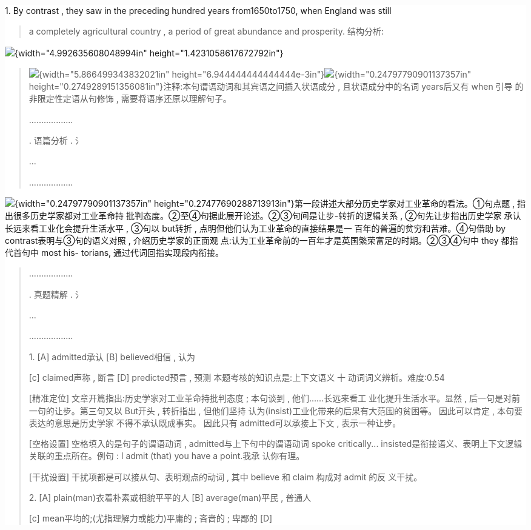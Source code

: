 1\. By contrast , they saw in the preceding hundred years
from1650to1750, when England was still

> a completely agricultural country , a period of great abundance and
> prosperity. 结构分析:

![](media/image6.png){width="4.992635608048994in"
height="1.4231058617672792in"}

> ![](media/image7.png){width="5.866499343832021in"
> height="6.944444444444444e-3in"}![](media/image8.jpeg){width="0.24797790901137357in"
> height="0.2749289151356081in"}注释:本句谓语动词和其宾语之间插入状语成分
> , 且状语成分中的名词 years后又有 when 引导 的非限定性定语从句修饰 ,
> 需要将语序还原以理解句子。
>
> ..................
>
> . 语篇分析 . 氵
>
> ...
>
> ..................

![](media/image9.jpeg){width="0.24797790901137357in"
height="0.27477690288713913in"}第一段讲述大部分历史学家对工业革命的看法。①句点题
, 指出很多历史学家都对工业革命持
批判态度。②至④句据此展开论述。②③句间是让步-转折的逻辑关系 ,
②句先让步指出历史学家 承认长远来看工业化会提升生活水平 , ③句以 but转折 ,
点明但他们认为工业革命的直接结果是一 百年的普遍的贫穷和苦难。④句借助 by
contrast表明与③句的语义对照 , 介绍历史学家的正面观
点:认为工业革命前的一百年才是英国繁荣富足的时期。②③④句中 they
都指代首句中 most his- torians, 通过代词回指实现段内衔接。

> ..................
>
> . 真题精解 . 氵
>
> ...
>
> ..................
>
> 1\. \[A\] admitted承认 \[B\] believed相信 , 认为
>
> \[c\] claimed声称 , 断言 \[D\] predicted预言 , 预测
> 本题考核的知识点是:上下文语义 十 动词词义辨析。难度:0.54
>
> \[精准定位\] 文章开篇指出:历史学家对工业革命持批判态度 ; 本句谈到 ,
> 他们......长远来看工 业化提升生活水平。显然 ,
> 后一句是对前一句的让步。第三句又以 But开头 , 转折指出 , 但他们坚持
> 认为(insist)工业化带来的后果有大范围的贫困等。 因此可以肯定 ,
> 本句要表达的意思是历史学家 不得不承认既成事实。 因此只有
> admitted可以承接上下文 , 表示一种让步。
>
> \[空格设置\] 空格填入的是句子的谓语动词 , admitted与上下句中的谓语动词
> spoke critically\...
> insisted是衔接语义、表明上下文逻辑关联的重点所在。例句 : I admit
> (that) you have a point.我承 认你有理。
>
> \[干扰设置\] 干扰项都是可以接从句、表明观点的动词 , 其中 believe 和
> claim 构成对 admit 的反 义干扰。
>
> 2\. \[A\] plain(man)衣着朴素或相貌平平的人 \[B\] average(man)平民 ,
> 普通人
>
> \[c\] mean平均的;(尤指理解力或能力)平庸的 ; 吝啬的 ; 卑鄙的 \[D\]